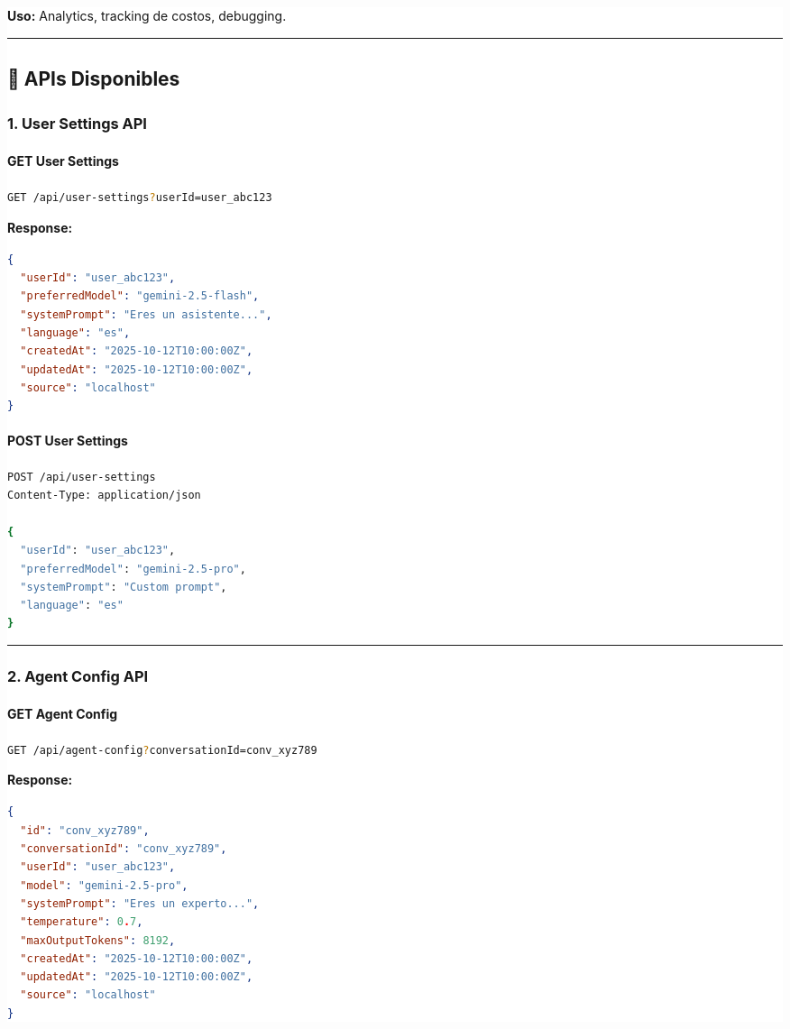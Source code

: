 **Uso:** Analytics, tracking de costos, debugging.

---

## 🔌 APIs Disponibles

### 1. User Settings API

#### GET User Settings
```bash
GET /api/user-settings?userId=user_abc123
```

**Response:**
```json
{
  "userId": "user_abc123",
  "preferredModel": "gemini-2.5-flash",
  "systemPrompt": "Eres un asistente...",
  "language": "es",
  "createdAt": "2025-10-12T10:00:00Z",
  "updatedAt": "2025-10-12T10:00:00Z",
  "source": "localhost"
}
```

#### POST User Settings
```bash
POST /api/user-settings
Content-Type: application/json

{
  "userId": "user_abc123",
  "preferredModel": "gemini-2.5-pro",
  "systemPrompt": "Custom prompt",
  "language": "es"
}
```

---

### 2. Agent Config API

#### GET Agent Config
```bash
GET /api/agent-config?conversationId=conv_xyz789
```

**Response:**
```json
{
  "id": "conv_xyz789",
  "conversationId": "conv_xyz789",
  "userId": "user_abc123",
  "model": "gemini-2.5-pro",
  "systemPrompt": "Eres un experto...",
  "temperature": 0.7,
  "maxOutputTokens": 8192,
  "createdAt": "2025-10-12T10:00:00Z",
  "updatedAt": "2025-10-12T10:00:00Z",
  "source": "localhost"
}
```
